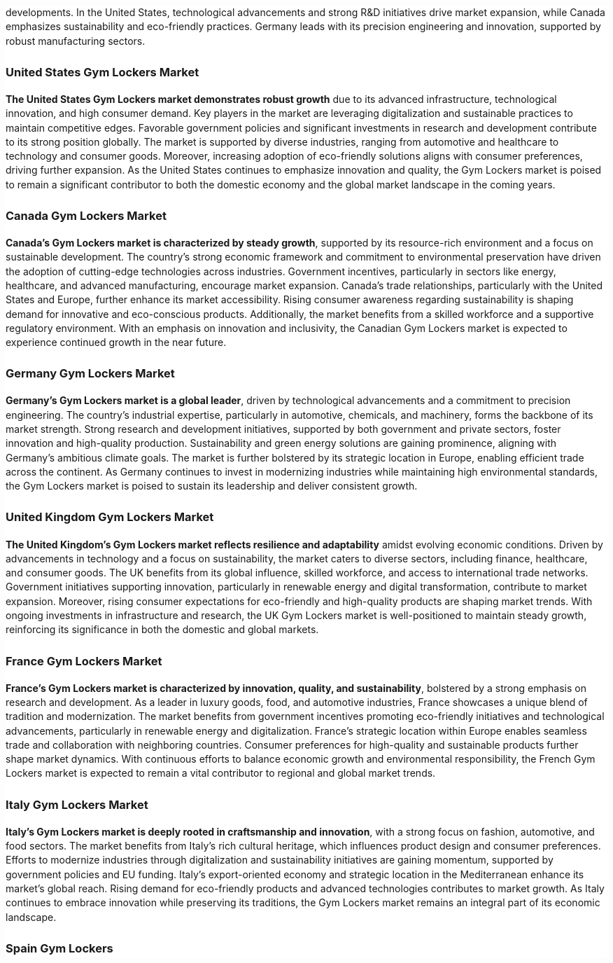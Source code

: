 developments. In the United States, technological advancements and strong R&amp;D initiatives drive market expansion, while Canada emphasizes sustainability and eco-friendly practices. Germany leads with its precision engineering and innovation, supported by robust manufacturing sectors.</span></em></p></blockquote><h3><strong>United States Gym Lockers  Market</strong></h3><p><strong>The United States Gym Lockers  market demonstrates robust growth</strong> due to its advanced infrastructure, technological innovation, and high consumer demand. Key players in the market are leveraging digitalization and sustainable practices to maintain competitive edges. Favorable government policies and significant investments in research and development contribute to its strong position globally. The market is supported by diverse industries, ranging from automotive and healthcare to technology and consumer goods. Moreover, increasing adoption of eco-friendly solutions aligns with consumer preferences, driving further expansion. As the United States continues to emphasize innovation and quality, the Gym Lockers  market is poised to remain a significant contributor to both the domestic economy and the global market landscape in the coming years.</p><h3><strong>Canada Gym Lockers  Market</strong></h3><p><strong>Canada&rsquo;s Gym Lockers  market is characterized by steady growth</strong>, supported by its resource-rich environment and a focus on sustainable development. The country&rsquo;s strong economic framework and commitment to environmental preservation have driven the adoption of cutting-edge technologies across industries. Government incentives, particularly in sectors like energy, healthcare, and advanced manufacturing, encourage market expansion. Canada&rsquo;s trade relationships, particularly with the United States and Europe, further enhance its market accessibility. Rising consumer awareness regarding sustainability is shaping demand for innovative and eco-conscious products. Additionally, the market benefits from a skilled workforce and a supportive regulatory environment. With an emphasis on innovation and inclusivity, the Canadian Gym Lockers  market is expected to experience continued growth in the near future.</p><h3><strong>Germany Gym Lockers  Market</strong></h3><p><strong>Germany&rsquo;s Gym Lockers  market is a global leader</strong>, driven by technological advancements and a commitment to precision engineering. The country&rsquo;s industrial expertise, particularly in automotive, chemicals, and machinery, forms the backbone of its market strength. Strong research and development initiatives, supported by both government and private sectors, foster innovation and high-quality production. Sustainability and green energy solutions are gaining prominence, aligning with Germany&rsquo;s ambitious climate goals. The market is further bolstered by its strategic location in Europe, enabling efficient trade across the continent. As Germany continues to invest in modernizing industries while maintaining high environmental standards, the Gym Lockers  market is poised to sustain its leadership and deliver consistent growth.</p><h3><strong>United Kingdom Gym Lockers  Market</strong></h3><p><strong>The United Kingdom&rsquo;s Gym Lockers  market reflects resilience and adaptability</strong> amidst evolving economic conditions. Driven by advancements in technology and a focus on sustainability, the market caters to diverse sectors, including finance, healthcare, and consumer goods. The UK benefits from its global influence, skilled workforce, and access to international trade networks. Government initiatives supporting innovation, particularly in renewable energy and digital transformation, contribute to market expansion. Moreover, rising consumer expectations for eco-friendly and high-quality products are shaping market trends. With ongoing investments in infrastructure and research, the UK Gym Lockers  market is well-positioned to maintain steady growth, reinforcing its significance in both the domestic and global markets.</p><h3><strong>France Gym Lockers  Market</strong></h3><p><strong>France&rsquo;s Gym Lockers  market is characterized by innovation, quality, and sustainability</strong>, bolstered by a strong emphasis on research and development. As a leader in luxury goods, food, and automotive industries, France showcases a unique blend of tradition and modernization. The market benefits from government incentives promoting eco-friendly initiatives and technological advancements, particularly in renewable energy and digitalization. France&rsquo;s strategic location within Europe enables seamless trade and collaboration with neighboring countries. Consumer preferences for high-quality and sustainable products further shape market dynamics. With continuous efforts to balance economic growth and environmental responsibility, the French Gym Lockers  market is expected to remain a vital contributor to regional and global market trends.</p><h3><strong>Italy Gym Lockers  Market</strong></h3><p><strong>Italy&rsquo;s Gym Lockers  market is deeply rooted in craftsmanship and innovation</strong>, with a strong focus on fashion, automotive, and food sectors. The market benefits from Italy&rsquo;s rich cultural heritage, which influences product design and consumer preferences. Efforts to modernize industries through digitalization and sustainability initiatives are gaining momentum, supported by government policies and EU funding. Italy&rsquo;s export-oriented economy and strategic location in the Mediterranean enhance its market&rsquo;s global reach. Rising demand for eco-friendly products and advanced technologies contributes to market growth. As Italy continues to embrace innovation while preserving its traditions, the Gym Lockers  market remains an integral part of its economic landscape.</p><h3><strong>Spain Gym Lockers